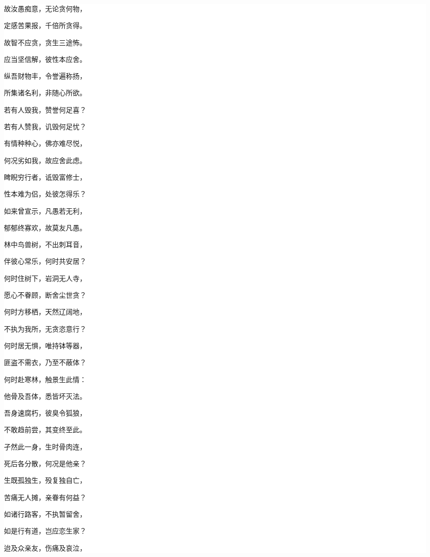 故汝愚痴意，无论贪何物，

定感苦果报，千倍所贪得。

故智不应贪，贪生三途怖。

应当坚信解，彼性本应舍。

纵吾财物丰，令誉遍称扬，

所集诸名利，非随心所欲。

若有人毁我，赞誉何足喜？

若有人赞我，讥毁何足忧？

有情种种心，佛亦难尽悦，

何况劣如我，故应舍此虑。

睥睨穷行者，诋毁富修士，

性本难为侣，处彼怎得乐？

如来曾宣示，凡愚若无利，

郁郁终寡欢，故莫友凡愚。

林中鸟兽树，不出刺耳音，

伴彼心常乐，何时共安居？

何时住树下，岩洞无人寺，

愿心不眷顾，断舍尘世贪？

何时方移栖，天然辽阔地，

不执为我所，无贪恣意行？

何时居无惧，唯持钵等器，

匪盗不需衣，乃至不蔽体？

何时赴寒林，触景生此情：

他骨及吾体，悉皆坏灭法。

吾身速腐朽，彼臭令狐狼，

不敢趋前尝，其变终至此。

孑然此一身，生时骨肉连，

死后各分散，何况是他亲？

生既孤独生，殁复独自亡，

苦痛无人摊，亲眷有何益？

如诸行路客，不执暂留舍，

如是行有道，岂应恋生家？

迨及众亲友，伤痛及哀泣，
